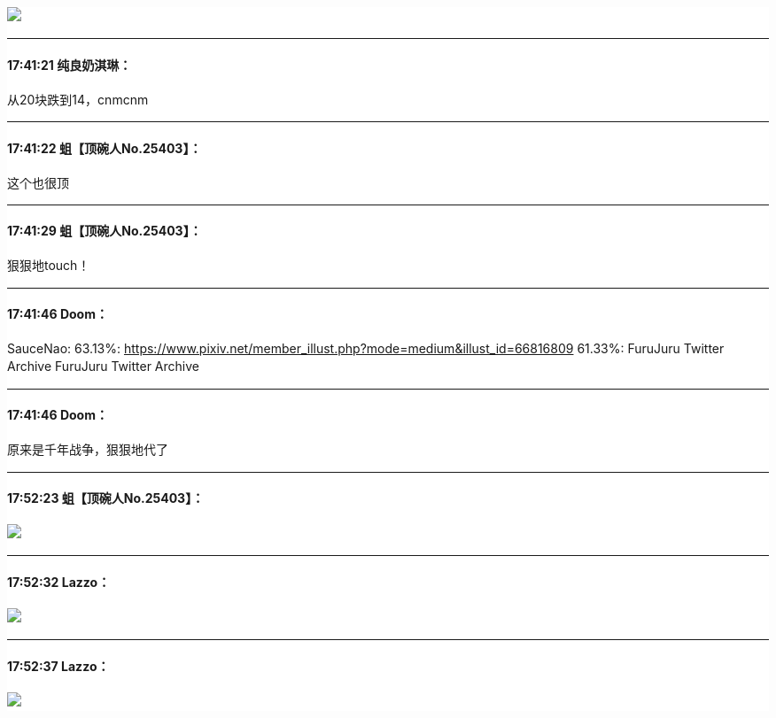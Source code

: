 ![](http://gchat.qpic.cn/gchatpic_new/794594593/614391357-2938026022-49047DD9DA884CF7F463A4742A486283/0?term=2")

*****

#### 17:41:21  纯良奶淇琳：

从20块跌到14，cnmcnm

*****

#### 17:41:22  蛆【顶碗人No.25403】：

这个也很顶

*****

#### 17:41:29  蛆【顶碗人No.25403】：

狠狠地touch！

*****

#### 17:41:46  Doom：

SauceNao:
63.13%:
https://www.pixiv.net/member_illust.php?mode=medium&illust_id=66816809
61.33%:
FuruJuru Twitter Archive
FuruJuru Twitter Archive


*****

#### 17:41:46  Doom：

原来是千年战争，狠狠地代了

*****

#### 17:52:23  蛆【顶碗人No.25403】：

![](http://gchat.qpic.cn/gchatpic_new/794594593/614391357-2486133217-84C0E8FF23703661DAD732821964A49F/0?term=2")

*****

#### 17:52:32  Lazzo：

![](http://gchat.qpic.cn/gchatpic_new/1302208681/614391357-2827791946-9318C756E092E86F85A884F951917662/0?term=2")

*****

#### 17:52:37  Lazzo：

![](http://gchat.qpic.cn/gchatpic_new/1302208681/614391357-3214236187-3F09AC34CBD9F3258C7FCF97590A3114/0?term=2")
